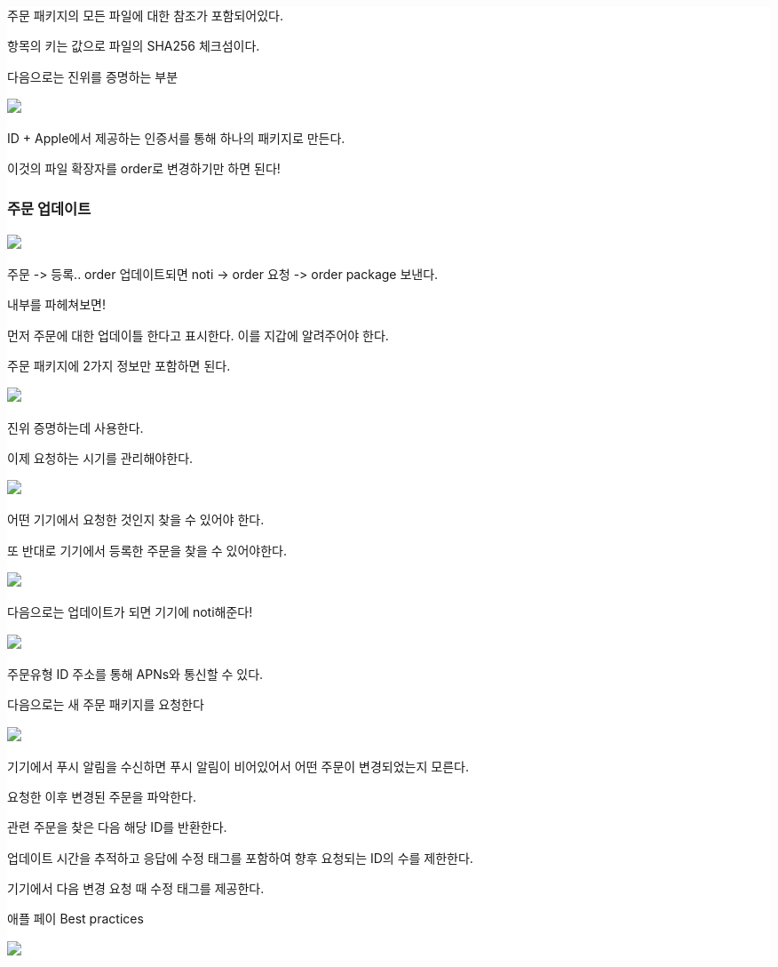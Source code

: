주문 패키지의 모든 파일에 대한 참조가 포함되어있다.

항목의 키는 값으로 파일의 SHA256 체크섬이다.

다음으로는 진위를 증명하는 부분

![](https://i.imgur.com/XqsjN4k.png)

ID + Apple에서 제공하는 인증서를 통해 하나의 패키지로 만든다.

이것의 파일 확장자를 order로 변경하기만 하면 된다!

### 주문 업데이트

![](https://i.imgur.com/fj51R1O.jpg)

주문 -> 등록.. order 업데이트되면 noti -> order 요청 -> order package 보낸다.

내부를 파헤쳐보면!

먼저 주문에 대한 업데이틀 한다고 표시한다.
이를 지갑에 알려주어야 한다.

주문 패키지에 2가지 정보만 포함하면 된다.

![](https://i.imgur.com/EZVe9wJ.png)

진위 증명하는데 사용한다.

이제 요청하는 시기를 관리해야한다.

![](https://i.imgur.com/dvECIKE.png)

어떤 기기에서 요청한 것인지 찾을 수 있어야 한다.

또 반대로 기기에서 등록한 주문을 찾을 수 있어야한다.

![](https://i.imgur.com/jI5PJA3.png)

다음으로는 업데이트가 되면 기기에 noti해준다!

![](https://i.imgur.com/WyjkMGZ.png)

주문유형 ID 주소를 통해 APNs와 통신할 수 있다.


다음으로는 새 주문 패키지를 요청한다

![](https://i.imgur.com/6hSRkjQ.jpg)

기기에서 푸시 알림을 수신하면 푸시 알림이 비어있어서 어떤 주문이 변경되었는지 모른다.

요청한 이후 변경된 주문을 파악한다.

관련 주문을 찾은 다음 해당 ID를 반환한다. 

업데이트 시간을 추적하고 응답에 수정 태그를 포함하여 향후 요청되는 ID의 수를 제한한다.

기기에서 다음 변경 요청 때 수정 태그를 제공한다.

애플 페이 Best practices

![](https://i.imgur.com/6SqpdYF.png)
